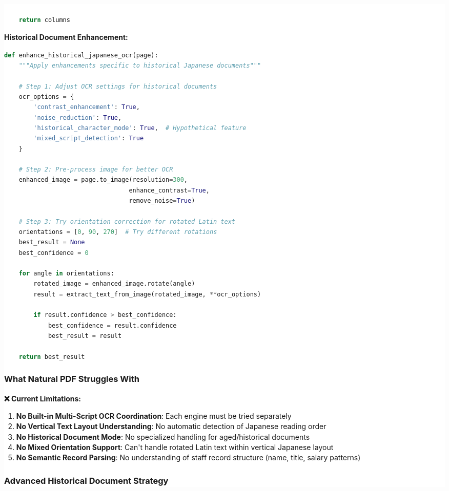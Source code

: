 ```python
    
    return columns
```

**Historical Document Enhancement:**
```python
def enhance_historical_japanese_ocr(page):
    """Apply enhancements specific to historical Japanese documents"""
    
    # Step 1: Adjust OCR settings for historical documents
    ocr_options = {
        'contrast_enhancement': True,
        'noise_reduction': True,
        'historical_character_mode': True,  # Hypothetical feature
        'mixed_script_detection': True
    }
    
    # Step 2: Pre-process image for better OCR
    enhanced_image = page.to_image(resolution=300, 
                                  enhance_contrast=True,
                                  remove_noise=True)
    
    # Step 3: Try orientation correction for rotated Latin text
    orientations = [0, 90, 270]  # Try different rotations
    best_result = None
    best_confidence = 0
    
    for angle in orientations:
        rotated_image = enhanced_image.rotate(angle)
        result = extract_text_from_image(rotated_image, **ocr_options)
        
        if result.confidence > best_confidence:
            best_confidence = result.confidence
            best_result = result
    
    return best_result
```

### What Natural PDF Struggles With

**❌ Current Limitations:**

1. **No Built-in Multi-Script OCR Coordination**: Each engine must be tried separately
2. **No Vertical Text Layout Understanding**: No automatic detection of Japanese reading order
3. **No Historical Document Mode**: No specialized handling for aged/historical documents
4. **No Mixed Orientation Support**: Can't handle rotated Latin text within vertical Japanese layout
5. **No Semantic Record Parsing**: No understanding of staff record structure (name, title, salary patterns)

### Advanced Historical Document Strategy
